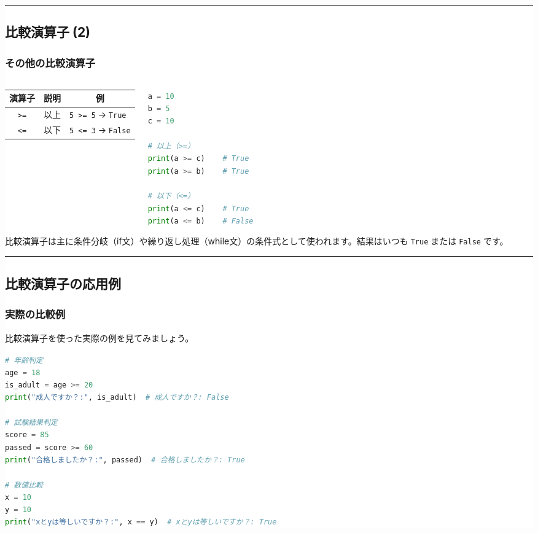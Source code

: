 </div>
</div>

---

## 比較演算子 (2)
### その他の比較演算子

<div class="columns">
<div>

| 演算子 | 説明 | 例 |
|:---:|---|---|
| `>=` | 以上 | `5 >= 5` → `True` |
| `<=` | 以下 | `5 <= 3` → `False` |

</div>
<div>

```python
a = 10
b = 5
c = 10

# 以上（>=）
print(a >= c)    # True
print(a >= b)    # True

# 以下（<=）
print(a <= c)    # True
print(a <= b)    # False
```

</div>
</div>

<div class="tips">
比較演算子は主に条件分岐（if文）や繰り返し処理（while文）の条件式として使われます。結果はいつも <code>True</code> または <code>False</code> です。
</div>

---

## 比較演算子の応用例
### 実際の比較例

<span class="importance-medium">比較演算子を使った実際の例を見てみましょう。</span>

```python
# 年齢判定
age = 18
is_adult = age >= 20
print("成人ですか？:", is_adult)  # 成人ですか？: False

# 試験結果判定
score = 85
passed = score >= 60
print("合格しましたか？:", passed)  # 合格しましたか？: True

# 数値比較
x = 10
y = 10
print("xとyは等しいですか？:", x == y)  # xとyは等しいですか？: True
```
